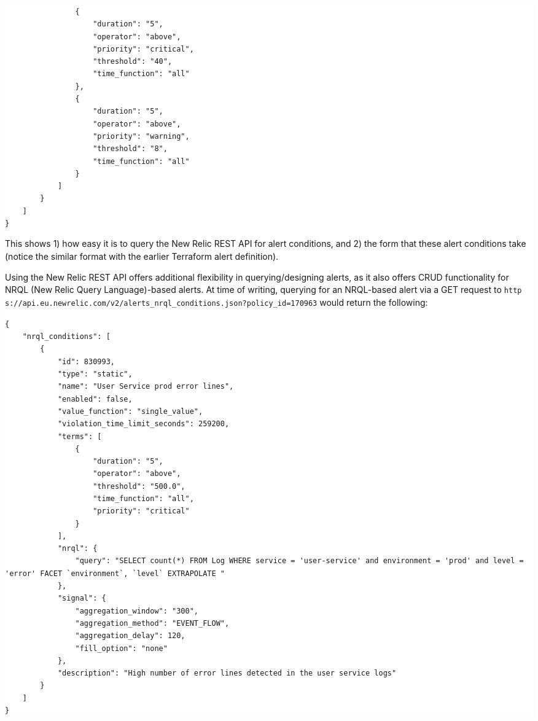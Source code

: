 ```
                {
                    "duration": "5",
                    "operator": "above",
                    "priority": "critical",
                    "threshold": "40",
                    "time_function": "all"
                },
                {
                    "duration": "5",
                    "operator": "above",
                    "priority": "warning",
                    "threshold": "8",
                    "time_function": "all"
                }
            ]
        }
    ]
}
```

This shows 1) how easy it is to query the New Relic REST API for alert conditions, and 2) the form that these alert conditions take (notice the similar format with the earlier Terraform alert definition).

Using the New Relic REST API offers additional flexibility in querying/designing alerts, as it also offers CRUD functionality for NRQL (New Relic Query Language)-based alerts. At time of writing, querying for an NRQL-based alert via a GET request to `https://api.eu.newrelic.com/v2/alerts_nrql_conditions.json?policy_id=170963` would return the following:

```
{
    "nrql_conditions": [
        {
            "id": 830993,
            "type": "static",
            "name": "User Service prod error lines",
            "enabled": false,
            "value_function": "single_value",
            "violation_time_limit_seconds": 259200,
            "terms": [
                {
                    "duration": "5",
                    "operator": "above",
                    "threshold": "500.0",
                    "time_function": "all",
                    "priority": "critical"
                }
            ],
            "nrql": {
                "query": "SELECT count(*) FROM Log WHERE service = 'user-service' and environment = 'prod' and level = 'error' FACET `environment`, `level` EXTRAPOLATE "
            },
            "signal": {
                "aggregation_window": "300",
                "aggregation_method": "EVENT_FLOW",
                "aggregation_delay": 120,
                "fill_option": "none"
            },
            "description": "High number of error lines detected in the user service logs"
        }
    ]
}
```
